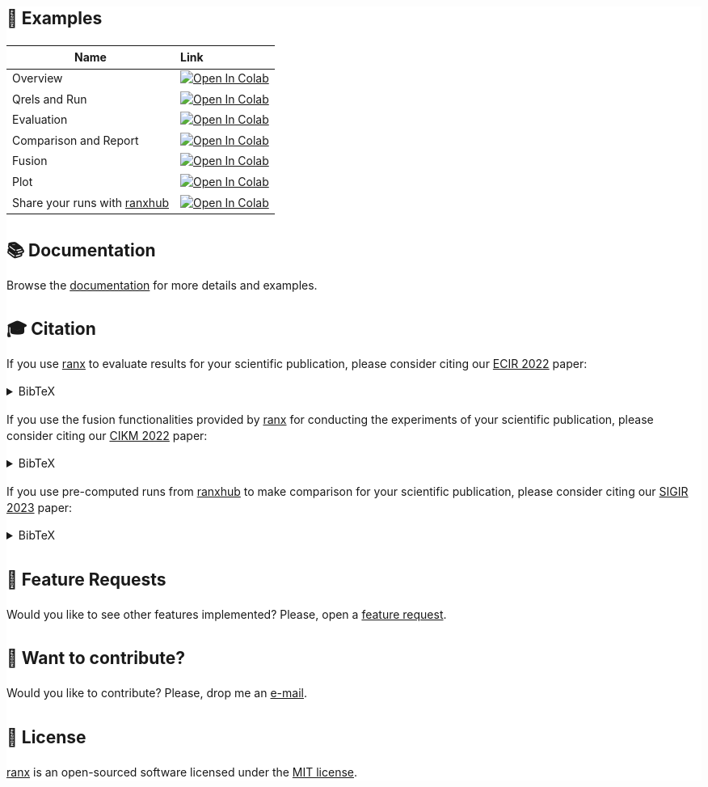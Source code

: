## 📖 Examples

| Name                                                             | Link                                                                                                                                                                                   |
| ---------------------------------------------------------------- | :------------------------------------------------------------------------------------------------------------------------------------------------------------------------------------- |
| Overview                                                         | [![Open In Colab](https://colab.research.google.com/assets/colab-badge.svg)](https://colab.research.google.com/github/AmenRa/ranx/blob/master/notebooks/1_overview.ipynb)              |
| Qrels and Run                                                    | [![Open In Colab](https://colab.research.google.com/assets/colab-badge.svg)](https://colab.research.google.com/github/AmenRa/ranx/blob/master/notebooks/2_qrels_and_run.ipynb)         |
| Evaluation                                                       | [![Open In Colab](https://colab.research.google.com/assets/colab-badge.svg)](https://colab.research.google.com/github/AmenRa/ranx/blob/master/notebooks/3_evaluation.ipynb)            |
| Comparison and Report                                            | [![Open In Colab](https://colab.research.google.com/assets/colab-badge.svg)](https://colab.research.google.com/github/AmenRa/ranx/blob/master/notebooks/4_comparison_and_report.ipynb) |
| Fusion                                                           | [![Open In Colab](https://colab.research.google.com/assets/colab-badge.svg)](https://colab.research.google.com/github/AmenRa/ranx/blob/master/notebooks/5_fusion.ipynb)                |
| Plot                                                             | [![Open In Colab](https://colab.research.google.com/assets/colab-badge.svg)](https://colab.research.google.com/github/AmenRa/ranx/blob/master/notebooks/7_plot.ipynb)                  |
| Share your runs with [ranxhub](https://amenra.github.io/ranxhub) | [![Open In Colab](https://colab.research.google.com/assets/colab-badge.svg)](https://colab.research.google.com/github/AmenRa/ranx/blob/master/notebooks/6_ranxhub.ipynb)               |


## 📚 Documentation
Browse the [documentation](https://amenra.github.io/ranx) for more details and examples.


## 🎓 Citation
If you use [ranx](https://github.com/AmenRa/ranx) to evaluate results for your scientific publication, please consider citing our [ECIR 2022](https://ecir2022.org) paper:
<details><summary>BibTeX</summary></details>  

If you use the fusion functionalities provided by [ranx](https://github.com/AmenRa/ranx) for conducting the experiments of your scientific publication, please consider citing our [CIKM 2022](https://www.cikm2022.org) paper:
<details><summary>BibTeX</summary></details>

If you use pre-computed runs from [ranxhub](https://amenra.github.io/ranxhub) to make comparison for your scientific publication, please consider citing our [SIGIR 2023](https://sigir.org/sigir2023) paper:
<details><summary>BibTeX</summary></details> 

## 🎁 Feature Requests
Would you like to see other features implemented? Please, open a [feature request](https://github.com/AmenRa/ranx/issues/new?assignees=&labels=enhancement&template=feature_request.md&title=%5BFeature+Request%5D+title).


## 🤘 Want to contribute?
Would you like to contribute? Please, drop me an [e-mail](mailto:elias.bssn@gmail.com?subject=[GitHub]%20ranx).


## 📄 License
[ranx](https://github.com/AmenRa/ranx) is an open-sourced software licensed under the [MIT license](LICENSE).
